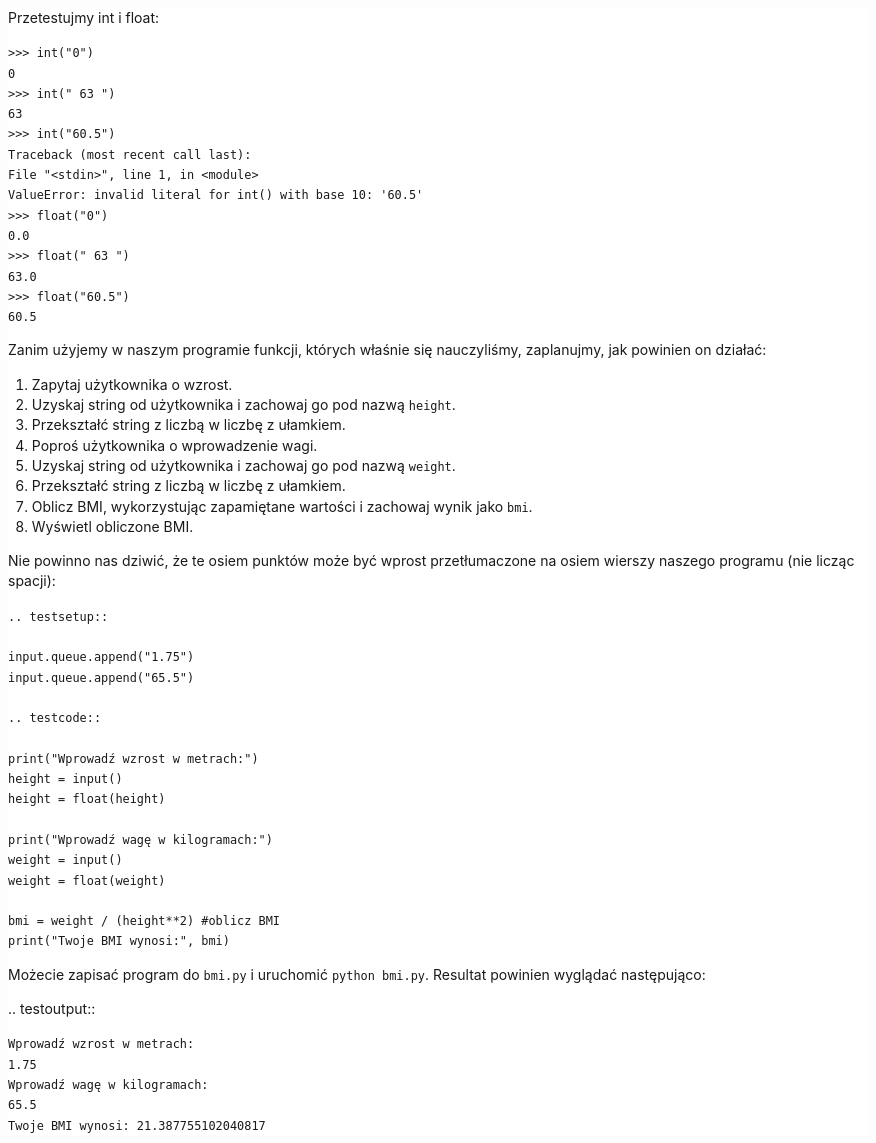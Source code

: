 Przetestujmy int i float:

    >>> int("0")
    0
    >>> int(" 63 ")
    63
    >>> int("60.5")
    Traceback (most recent call last):
    File "<stdin>", line 1, in <module>
    ValueError: invalid literal for int() with base 10: '60.5'
    >>> float("0")
    0.0
    >>> float(" 63 ")
    63.0
    >>> float("60.5")
    60.5

Zanim użyjemy w naszym programie funkcji, których właśnie się nauczyliśmy,
zaplanujmy, jak powinien on działać:

1.  Zapytaj użytkownika o wzrost.
2.  Uzyskaj string od użytkownika i zachowaj go pod nazwą `height`.
3.  Przekształć string z liczbą w liczbę z ułamkiem.
4.  Poproś użytkownika o wprowadzenie wagi.
5.  Uzyskaj string od użytkownika i zachowaj go pod nazwą `weight`.
6.  Przekształć string z liczbą w liczbę z ułamkiem.
7.  Oblicz BMI, wykorzystując zapamiętane wartości i zachowaj wynik jako `bmi`.
8.  Wyświetl obliczone BMI.

Nie powinno nas dziwić, że te osiem punktów może być wprost
przetłumaczone na osiem wierszy naszego programu (nie licząc spacji):

    .. testsetup::

    input.queue.append("1.75")
    input.queue.append("65.5")

    .. testcode::

    print("Wprowadź wzrost w metrach:")
    height = input()
    height = float(height)

    print("Wprowadź wagę w kilogramach:")
    weight = input()
    weight = float(weight)

    bmi = weight / (height**2) #oblicz BMI
    print("Twoje BMI wynosi:", bmi)

Możecie zapisać program do `bmi.py` i uruchomić `python bmi.py`. Resultat
powinien wyglądać następująco:

.. testoutput::

    Wprowadź wzrost w metrach:
    1.75
    Wprowadź wagę w kilogramach:
    65.5
    Twoje BMI wynosi: 21.387755102040817
